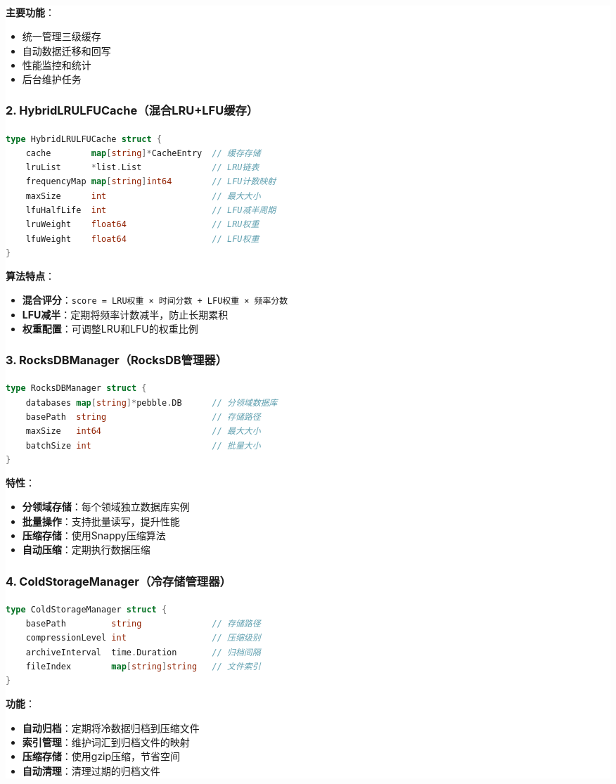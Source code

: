 **主要功能**：
- 统一管理三级缓存
- 自动数据迁移和回写
- 性能监控和统计
- 后台维护任务

### 2. HybridLRULFUCache（混合LRU+LFU缓存）

```go
type HybridLRULFUCache struct {
    cache        map[string]*CacheEntry  // 缓存存储
    lruList      *list.List              // LRU链表
    frequencyMap map[string]int64        // LFU计数映射
    maxSize      int                     // 最大大小
    lfuHalfLife  int                     // LFU减半周期
    lruWeight    float64                 // LRU权重
    lfuWeight    float64                 // LFU权重
}
```

**算法特点**：
- **混合评分**：`score = LRU权重 × 时间分数 + LFU权重 × 频率分数`
- **LFU减半**：定期将频率计数减半，防止长期累积
- **权重配置**：可调整LRU和LFU的权重比例

### 3. RocksDBManager（RocksDB管理器）

```go
type RocksDBManager struct {
    databases map[string]*pebble.DB      // 分领域数据库
    basePath  string                     // 存储路径
    maxSize   int64                      // 最大大小
    batchSize int                        // 批量大小
}
```

**特性**：
- **分领域存储**：每个领域独立数据库实例
- **批量操作**：支持批量读写，提升性能
- **压缩存储**：使用Snappy压缩算法
- **自动压缩**：定期执行数据压缩

### 4. ColdStorageManager（冷存储管理器）

```go
type ColdStorageManager struct {
    basePath         string              // 存储路径
    compressionLevel int                 // 压缩级别
    archiveInterval  time.Duration       // 归档间隔
    fileIndex        map[string]string   // 文件索引
}
```

**功能**：
- **自动归档**：定期将冷数据归档到压缩文件
- **索引管理**：维护词汇到归档文件的映射
- **压缩存储**：使用gzip压缩，节省空间
- **自动清理**：清理过期的归档文件
